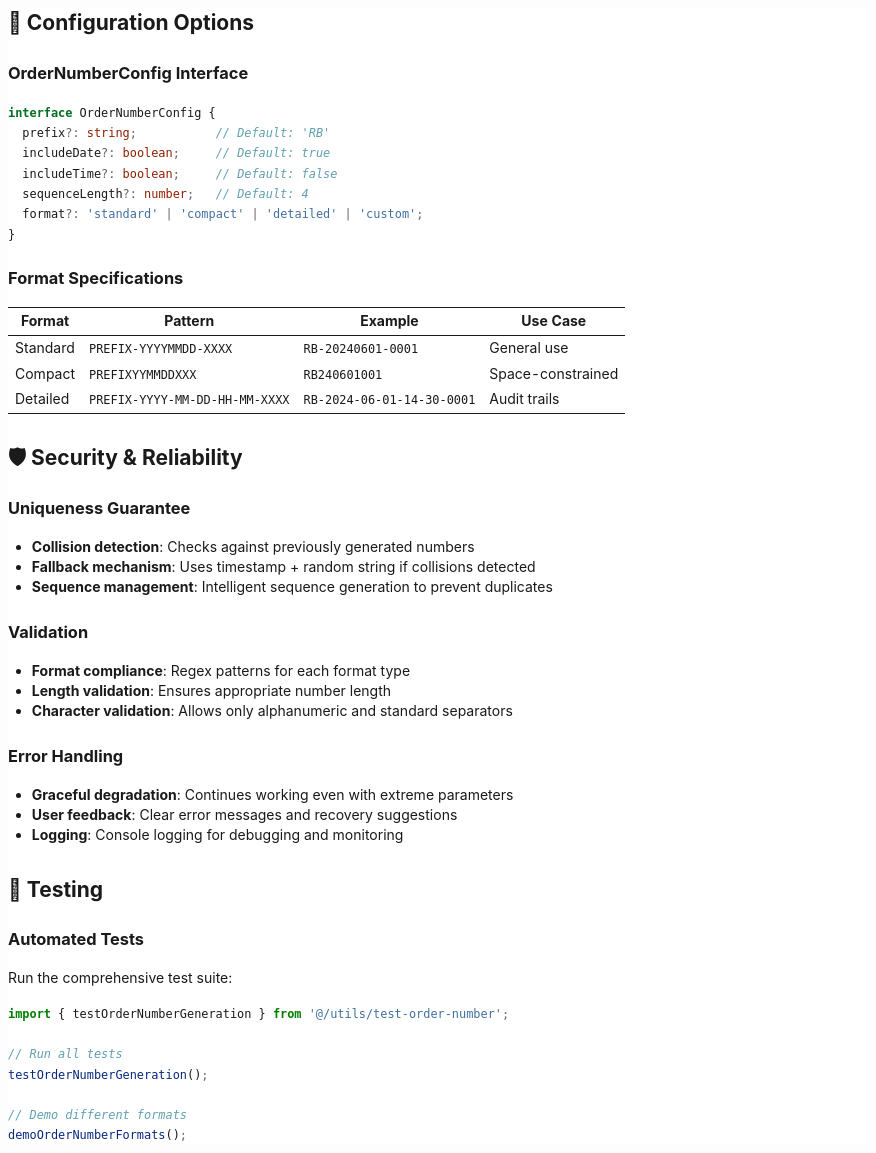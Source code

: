 ## 🔧 Configuration Options

### OrderNumberConfig Interface
```typescript
interface OrderNumberConfig {
  prefix?: string;           // Default: 'RB'
  includeDate?: boolean;     // Default: true
  includeTime?: boolean;     // Default: false
  sequenceLength?: number;   // Default: 4
  format?: 'standard' | 'compact' | 'detailed' | 'custom';
}
```

### Format Specifications

| Format | Pattern | Example | Use Case |
|--------|---------|---------|----------|
| Standard | `PREFIX-YYYYMMDD-XXXX` | `RB-20240601-0001` | General use |
| Compact | `PREFIXYYMMDDXXX` | `RB240601001` | Space-constrained |
| Detailed | `PREFIX-YYYY-MM-DD-HH-MM-XXXX` | `RB-2024-06-01-14-30-0001` | Audit trails |

## 🛡️ Security & Reliability

### Uniqueness Guarantee
- **Collision detection**: Checks against previously generated numbers
- **Fallback mechanism**: Uses timestamp + random string if collisions detected
- **Sequence management**: Intelligent sequence generation to prevent duplicates

### Validation
- **Format compliance**: Regex patterns for each format type
- **Length validation**: Ensures appropriate number length
- **Character validation**: Allows only alphanumeric and standard separators

### Error Handling
- **Graceful degradation**: Continues working even with extreme parameters
- **User feedback**: Clear error messages and recovery suggestions
- **Logging**: Console logging for debugging and monitoring

## 🧪 Testing

### Automated Tests
Run the comprehensive test suite:
```typescript
import { testOrderNumberGeneration } from '@/utils/test-order-number';

// Run all tests
testOrderNumberGeneration();

// Demo different formats
demoOrderNumberFormats();
```
